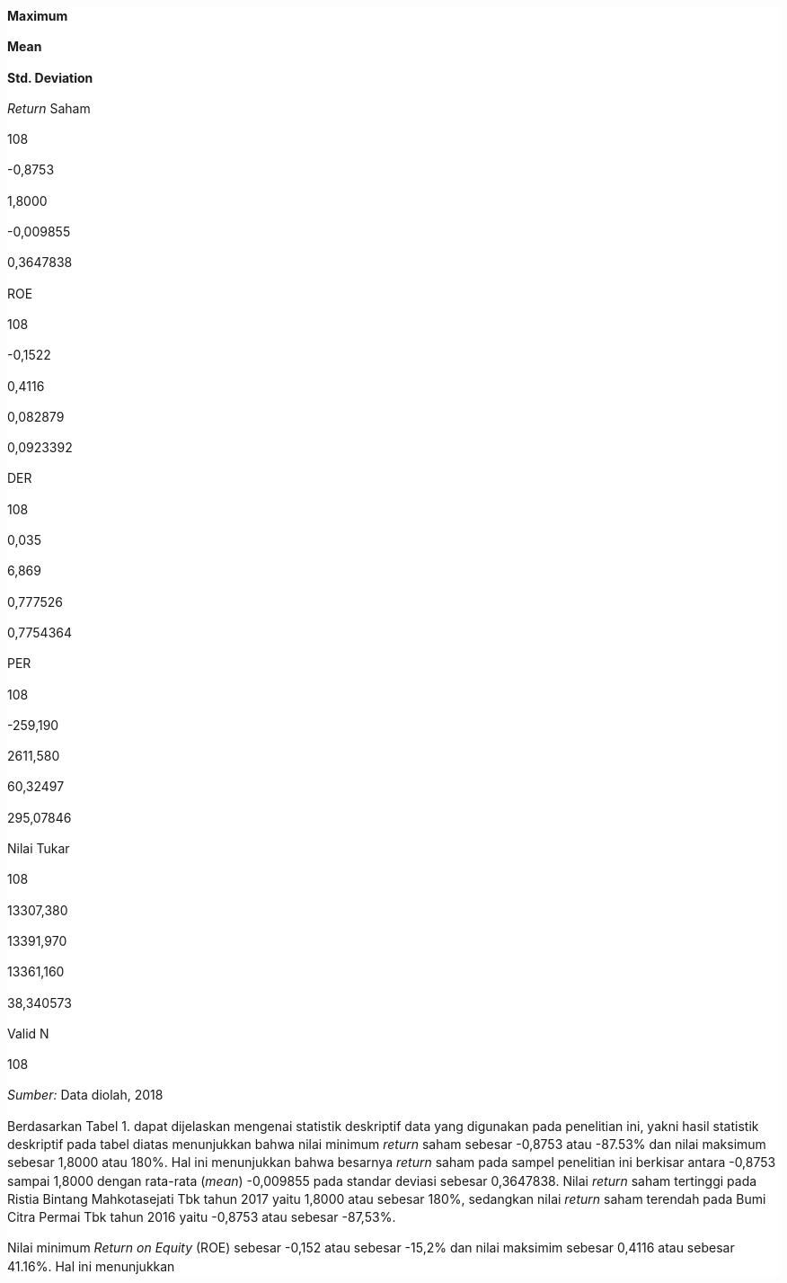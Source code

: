 <p><span class="font1" style="font-weight:bold;">Maximum</span></p></td><td style="vertical-align:top;">
<p><span class="font1" style="font-weight:bold;">Mean</span></p></td><td style="vertical-align:top;">
<p><span class="font1" style="font-weight:bold;">Std. Deviation</span></p></td></tr>
<tr><td style="vertical-align:bottom;">
<p><span class="font1" style="font-style:italic;">Return</span><span class="font1"> Saham</span></p></td><td style="vertical-align:bottom;">
<p><span class="font1">108</span></p></td><td style="vertical-align:bottom;">
<p><span class="font1">-0,8753</span></p></td><td style="vertical-align:bottom;">
<p><span class="font1">1,8000</span></p></td><td style="vertical-align:bottom;">
<p><span class="font1">-0,009855</span></p></td><td style="vertical-align:bottom;">
<p><span class="font1">0,3647838</span></p></td></tr>
<tr><td style="vertical-align:bottom;">
<p><span class="font1">ROE</span></p></td><td style="vertical-align:bottom;">
<p><span class="font1">108</span></p></td><td style="vertical-align:bottom;">
<p><span class="font1">-0,1522</span></p></td><td style="vertical-align:bottom;">
<p><span class="font1">0,4116</span></p></td><td style="vertical-align:bottom;">
<p><span class="font1">0,082879</span></p></td><td style="vertical-align:bottom;">
<p><span class="font1">0,0923392</span></p></td></tr>
<tr><td style="vertical-align:bottom;">
<p><span class="font1">DER</span></p></td><td style="vertical-align:bottom;">
<p><span class="font1">108</span></p></td><td style="vertical-align:bottom;">
<p><span class="font1">0,035</span></p></td><td style="vertical-align:bottom;">
<p><span class="font1">6,869</span></p></td><td style="vertical-align:bottom;">
<p><span class="font1">0,777526</span></p></td><td style="vertical-align:bottom;">
<p><span class="font1">0,7754364</span></p></td></tr>
<tr><td style="vertical-align:bottom;">
<p><span class="font1">PER</span></p></td><td style="vertical-align:bottom;">
<p><span class="font1">108</span></p></td><td style="vertical-align:bottom;">
<p><span class="font1">-259,190</span></p></td><td style="vertical-align:bottom;">
<p><span class="font1">2611,580</span></p></td><td style="vertical-align:bottom;">
<p><span class="font1">60,32497</span></p></td><td style="vertical-align:bottom;">
<p><span class="font1">295,07846</span></p></td></tr>
<tr><td style="vertical-align:bottom;">
<p><span class="font1">Nilai Tukar</span></p></td><td style="vertical-align:bottom;">
<p><span class="font1">108</span></p></td><td style="vertical-align:bottom;">
<p><span class="font1">13307,380</span></p></td><td style="vertical-align:bottom;">
<p><span class="font1">13391,970</span></p></td><td style="vertical-align:bottom;">
<p><span class="font1">13361,160</span></p></td><td style="vertical-align:bottom;">
<p><span class="font1">38,340573</span></p></td></tr>
<tr><td style="vertical-align:bottom;">
<p><span class="font1">Valid N</span></p></td><td style="vertical-align:bottom;">
<p><span class="font1">108</span></p></td><td style="vertical-align:top;"></td><td style="vertical-align:top;"></td><td style="vertical-align:top;"></td><td style="vertical-align:top;"></td></tr>
</table>
<p><span class="font1" style="font-style:italic;">Sumber:</span><span class="font1"> Data diolah, 2018</span></p>
<p><span class="font3">Berdasarkan Tabel 1. dapat dijelaskan mengenai statistik deskriptif data yang digunakan pada penelitian ini, yakni hasil statistik deskriptif pada tabel diatas menunjukkan bahwa nilai minimum </span><span class="font3" style="font-style:italic;">return</span><span class="font3"> saham sebesar -0,8753 atau -87.53% dan nilai maksimum sebesar 1,8000 atau 180%. Hal ini menunjukkan bahwa besarnya </span><span class="font3" style="font-style:italic;">return</span><span class="font3"> saham pada sampel penelitian ini berkisar antara -0,8753 sampai 1,8000 dengan rata-rata (</span><span class="font3" style="font-style:italic;">mean</span><span class="font3">) -0,009855 pada standar deviasi sebesar 0,3647838. Nilai </span><span class="font3" style="font-style:italic;">return</span><span class="font3"> saham tertinggi pada Ristia Bintang Mahkotasejati Tbk tahun 2017 yaitu 1,8000 atau sebesar 180%, sedangkan nilai </span><span class="font3" style="font-style:italic;">return</span><span class="font3"> saham terendah pada Bumi Citra Permai Tbk tahun 2016 yaitu -0,8753 atau sebesar -87,53%.</span></p>
<p><span class="font3">Nilai minimum </span><span class="font3" style="font-style:italic;">Return on Equity</span><span class="font3"> (ROE) sebesar -0,152 atau sebesar -15,2% dan nilai maksimim sebesar 0,4116 atau sebesar 41.16%. Hal ini menunjukkan</span></p>